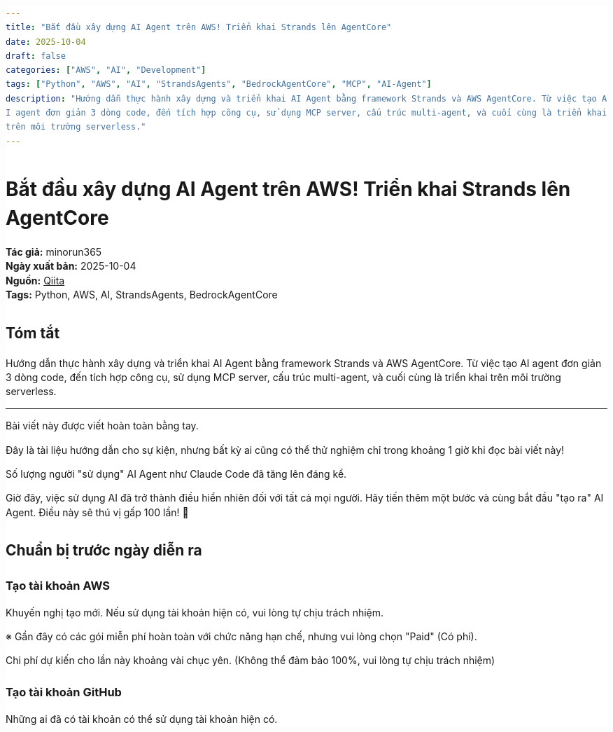 ```yaml
---
title: "Bắt đầu xây dựng AI Agent trên AWS! Triển khai Strands lên AgentCore"
date: 2025-10-04
draft: false
categories: ["AWS", "AI", "Development"]
tags: ["Python", "AWS", "AI", "StrandsAgents", "BedrockAgentCore", "MCP", "AI-Agent"]
description: "Hướng dẫn thực hành xây dựng và triển khai AI Agent bằng framework Strands và AWS AgentCore. Từ việc tạo AI agent đơn giản 3 dòng code, đến tích hợp công cụ, sử dụng MCP server, cấu trúc multi-agent, và cuối cùng là triển khai trên môi trường serverless."
---
```


# Bắt đầu xây dựng AI Agent trên AWS! Triển khai Strands lên AgentCore

**Tác giả:** minorun365  
**Ngày xuất bản:** 2025-10-04  
**Nguồn:** [Qiita](https://qiita.com/minorun365/items/deb10c8e7a6b1219e595)  
**Tags:** Python, AWS, AI, StrandsAgents, BedrockAgentCore

## Tóm tắt

Hướng dẫn thực hành xây dựng và triển khai AI Agent bằng framework Strands và AWS AgentCore. Từ việc tạo AI agent đơn giản 3 dòng code, đến tích hợp công cụ, sử dụng MCP server, cấu trúc multi-agent, và cuối cùng là triển khai trên môi trường serverless.

---

Bài viết này được viết hoàn toàn bằng tay.

Đây là tài liệu hướng dẫn cho sự kiện, nhưng bất kỳ ai cũng có thể thử nghiệm chỉ trong khoảng 1 giờ khi đọc bài viết này!

Số lượng người "sử dụng" AI Agent như Claude Code đã tăng lên đáng kể.

Giờ đây, việc sử dụng AI đã trở thành điều hiển nhiên đối với tất cả mọi người. Hãy tiến thêm một bước và cùng bắt đầu "tạo ra" AI Agent. Điều này sẽ thú vị gấp 100 lần! 🙌

## Chuẩn bị trước ngày diễn ra

### Tạo tài khoản AWS

Khuyến nghị tạo mới. Nếu sử dụng tài khoản hiện có, vui lòng tự chịu trách nhiệm.

※ Gần đây có các gói miễn phí hoàn toàn với chức năng hạn chế, nhưng vui lòng chọn "Paid" (Có phí).

Chi phí dự kiến cho lần này khoảng vài chục yên. (Không thể đảm bảo 100%, vui lòng tự chịu trách nhiệm)

### Tạo tài khoản GitHub

Những ai đã có tài khoản có thể sử dụng tài khoản hiện có.
